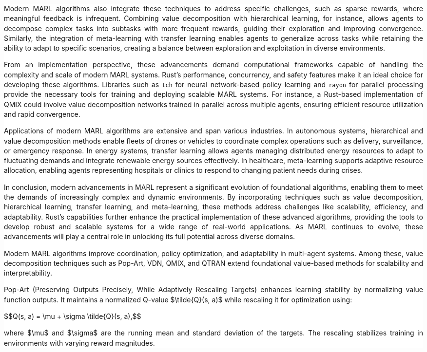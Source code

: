 <p style="text-align: justify;">
Modern MARL algorithms also integrate these techniques to address specific challenges, such as sparse rewards, where meaningful feedback is infrequent. Combining value decomposition with hierarchical learning, for instance, allows agents to decompose complex tasks into subtasks with more frequent rewards, guiding their exploration and improving convergence. Similarly, the integration of meta-learning with transfer learning enables agents to generalize across tasks while retaining the ability to adapt to specific scenarios, creating a balance between exploration and exploitation in diverse environments.
</p>

<p style="text-align: justify;">
From an implementation perspective, these advancements demand computational frameworks capable of handling the complexity and scale of modern MARL systems. Rust’s performance, concurrency, and safety features make it an ideal choice for developing these algorithms. Libraries such as <code>tch</code> for neural network-based policy learning and <code>rayon</code> for parallel processing provide the necessary tools for training and deploying scalable MARL systems. For instance, a Rust-based implementation of QMIX could involve value decomposition networks trained in parallel across multiple agents, ensuring efficient resource utilization and rapid convergence.
</p>

<p style="text-align: justify;">
Applications of modern MARL algorithms are extensive and span various industries. In autonomous systems, hierarchical and value decomposition methods enable fleets of drones or vehicles to coordinate complex operations such as delivery, surveillance, or emergency response. In energy systems, transfer learning allows agents managing distributed energy resources to adapt to fluctuating demands and integrate renewable energy sources effectively. In healthcare, meta-learning supports adaptive resource allocation, enabling agents representing hospitals or clinics to respond to changing patient needs during crises.
</p>

<p style="text-align: justify;">
In conclusion, modern advancements in MARL represent a significant evolution of foundational algorithms, enabling them to meet the demands of increasingly complex and dynamic environments. By incorporating techniques such as value decomposition, hierarchical learning, transfer learning, and meta-learning, these methods address challenges like scalability, efficiency, and adaptability. Rust’s capabilities further enhance the practical implementation of these advanced algorithms, providing the tools to develop robust and scalable systems for a wide range of real-world applications. As MARL continues to evolve, these advancements will play a central role in unlocking its full potential across diverse domains.
</p>

<p style="text-align: justify;">
Modern MARL algorithms improve coordination, policy optimization, and adaptability in multi-agent systems. Among these, value decomposition techniques such as Pop-Art, VDN, QMIX, and QTRAN extend foundational value-based methods for scalability and interpretability.
</p>

<p style="text-align: justify;">
Pop-Art (Preserving Outputs Precisely, While Adaptively Rescaling Targets) enhances learning stability by normalizing value function outputs. It maintains a normalized Q-value $\tilde{Q}(s, a)$ while rescaling it for optimization using:
</p>

<p style="text-align: justify;">
$$Q(s, a) = \mu + \sigma \tilde{Q}(s, a),$$
</p>
<p style="text-align: justify;">
where $\mu$ and $\sigma$ are the running mean and standard deviation of the targets. The rescaling stabilizes training in environments with varying reward magnitudes.
</p>

